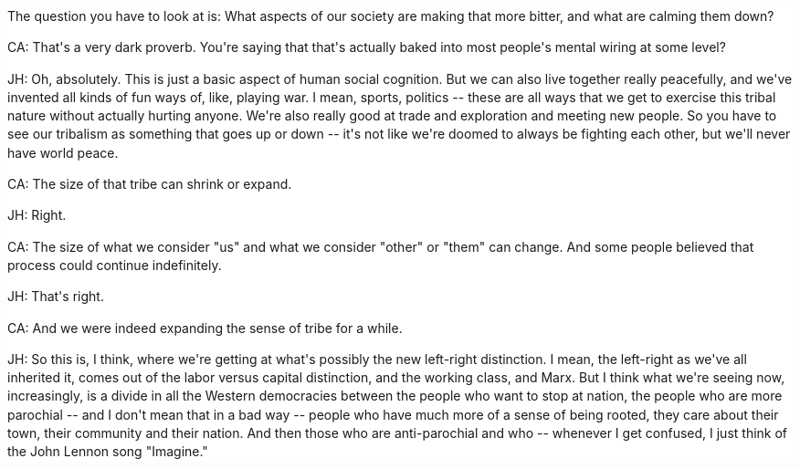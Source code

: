 The question you have to look at is:
What aspects of our society
are making that more bitter,
and what are calming them down?

CA: That&#39;s a very dark proverb.
You&#39;re saying that that&#39;s actually
baked into most people&#39;s mental wiring
at some level?

JH: Oh, absolutely. This is just
a basic aspect of human social cognition.
But we can also live together
really peacefully,
and we&#39;ve invented all kinds
of fun ways of, like, playing war.
I mean, sports, politics --
these are all ways that we get
to exercise this tribal nature
without actually hurting anyone.
We&#39;re also really good at trade
and exploration and meeting new people.
So you have to see our tribalism
as something that goes up or down --
it&#39;s not like we&#39;re doomed
to always be fighting each other,
but we&#39;ll never have world peace.

CA: The size of that tribe
can shrink or expand.

JH: Right.

CA: The size of what we consider &quot;us&quot;
and what we consider &quot;other&quot; or &quot;them&quot;
can change.
And some people believed that process
could continue indefinitely.

JH: That&#39;s right.

CA: And we were indeed expanding
the sense of tribe for a while.

JH: So this is, I think,
where we&#39;re getting at what&#39;s possibly
the new left-right distinction.
I mean, the left-right
as we&#39;ve all inherited it,
comes out of the labor
versus capital distinction,
and the working class, and Marx.
But I think what we&#39;re seeing
now, increasingly,
is a divide in all the Western democracies
between the people
who want to stop at nation,
the people who are more parochial --
and I don&#39;t mean that in a bad way --
people who have much more
of a sense of being rooted,
they care about their town,
their community and their nation.
And then those who are
anti-parochial and who --
whenever I get confused, I just think
of the John Lennon song &quot;Imagine.&quot;